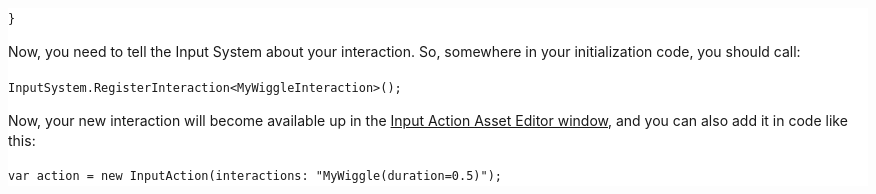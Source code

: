 ```CSharp
}
```

Now, you need to tell the Input System about your interaction. So, somewhere in your initialization code, you should call:

```CSharp
InputSystem.RegisterInteraction<MyWiggleInteraction>();
```

Now, your new interaction will become available up in the [Input Action Asset Editor window](ActionAssets.md), and you can also add it in code like this:

```CSharp
var action = new InputAction(interactions: "MyWiggle(duration=0.5)");
```
